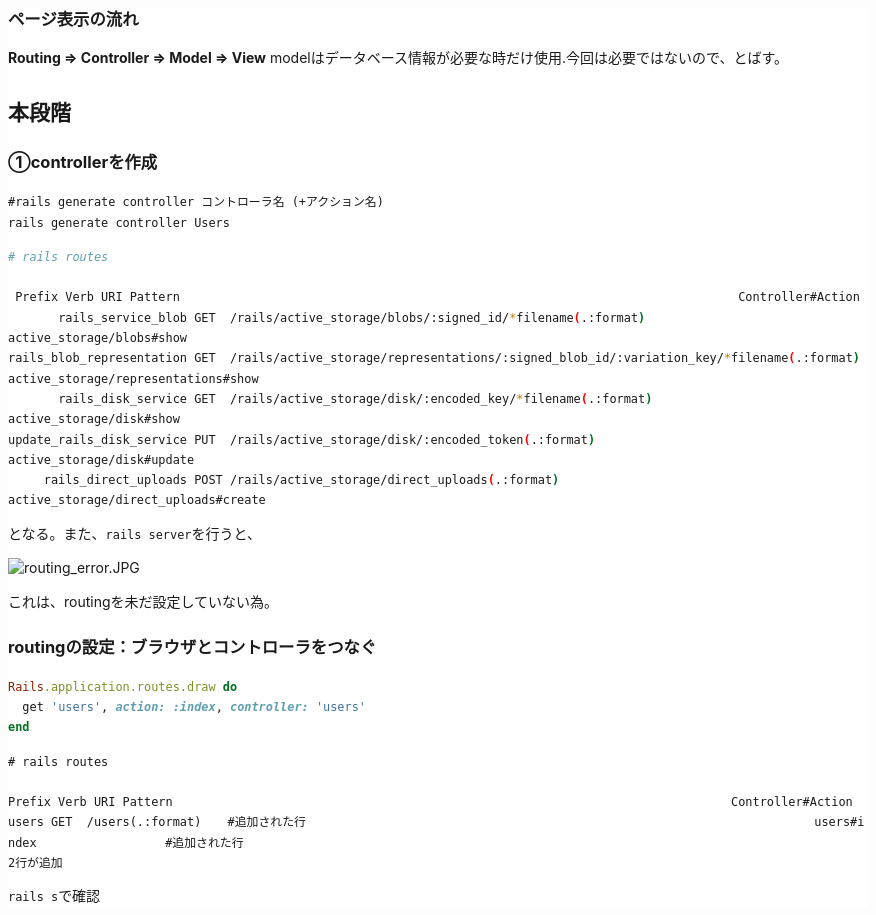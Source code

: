 ### ページ表示の流れ
**Routing => Controller => Model => View**
modelはデータベース情報が必要な時だけ使用.今回は必要ではないので、とばす。

## 本段階
### ①controllerを作成
```sh:terminal
#rails generate controller コントローラ名 (+アクション名)
rails generate controller Users
```

```sh
# rails routes

 Prefix Verb URI Pattern                                                                              Controller#Action
       rails_service_blob GET  /rails/active_storage/blobs/:signed_id/*filename(.:format)                               active_storage/blobs#show
rails_blob_representation GET  /rails/active_storage/representations/:signed_blob_id/:variation_key/*filename(.:format) active_storage/representations#show
       rails_disk_service GET  /rails/active_storage/disk/:encoded_key/*filename(.:format)                              active_storage/disk#show
update_rails_disk_service PUT  /rails/active_storage/disk/:encoded_token(.:format)                                      active_storage/disk#update
     rails_direct_uploads POST /rails/active_storage/direct_uploads(.:format)                                           active_storage/direct_uploads#create
```

となる。また、`rails server`を行うと、

![routing_error.JPG](https://qiita-image-store.s3.amazonaws.com/0/294402/a646ba25-39f5-193d-0a98-0506b83d78f8.jpeg)

これは、routingを未だ設定していない為。
### routingの設定：ブラウザとコントローラをつなぐ

```rb:config/routes.rb
Rails.application.routes.draw do
  get 'users', action: :index, controller: 'users'
end
```

```sh:
# rails routes

Prefix Verb URI Pattern                                                                              Controller#Action
users GET  /users(.:format) 　 #追加された行                                                                       users#index   　　　　　　　　　#追加された行
2行が追加
```

`rails s`で確認
